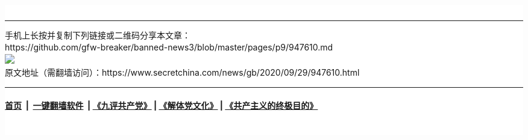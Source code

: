   <center>
   <div>
    <div id="txt-mid2-t22-2017" style="display: block;margin-top:8px;max-height: 351px;  overflow: hidden;">
     <div id="SC-21xx">
     </div>
     <ins class="adsbygoogle" data-ad-client="ca-pub-1276641434651360" data-ad-format="auto" data-ad-slot="4301710469" data-full-width-responsive="true" style="display:block">
     </ins>
    </div>
   </div>
  </center>
  <div style="padding-top:12px;">
  </div>
 </p>
</div>

<hr/>
手机上长按并复制下列链接或二维码分享本文章：<br/>
https://github.com/gfw-breaker/banned-news3/blob/master/pages/p9/947610.md <br/>
<a href='https://github.com/gfw-breaker/banned-news3/blob/master/pages/p9/947610.md'><img src='https://github.com/gfw-breaker/banned-news3/blob/master/pages/p9/947610.md.png'/></a> <br/>
原文地址（需翻墙访问）：https://www.secretchina.com/news/gb/2020/09/29/947610.html


------------------------
#### [首页](https://github.com/gfw-breaker/banned-news3/blob/master/README.md) &nbsp;|&nbsp; [一键翻墙软件](https://github.com/gfw-breaker/nogfw/blob/master/README.md) &nbsp;| [《九评共产党》](https://github.com/gfw-breaker/9ping.md/blob/master/README.md#九评之一评共产党是什么) | [《解体党文化》](https://github.com/gfw-breaker/jtdwh.md/blob/master/README.md) | [《共产主义的终极目的》](https://github.com/gfw-breaker/gczydzjmd.md/blob/master/README.md)


<img src='http://gfw-breaker.win/banned-news3/pages/p9/947610.md' width='0px' height='0px'/>